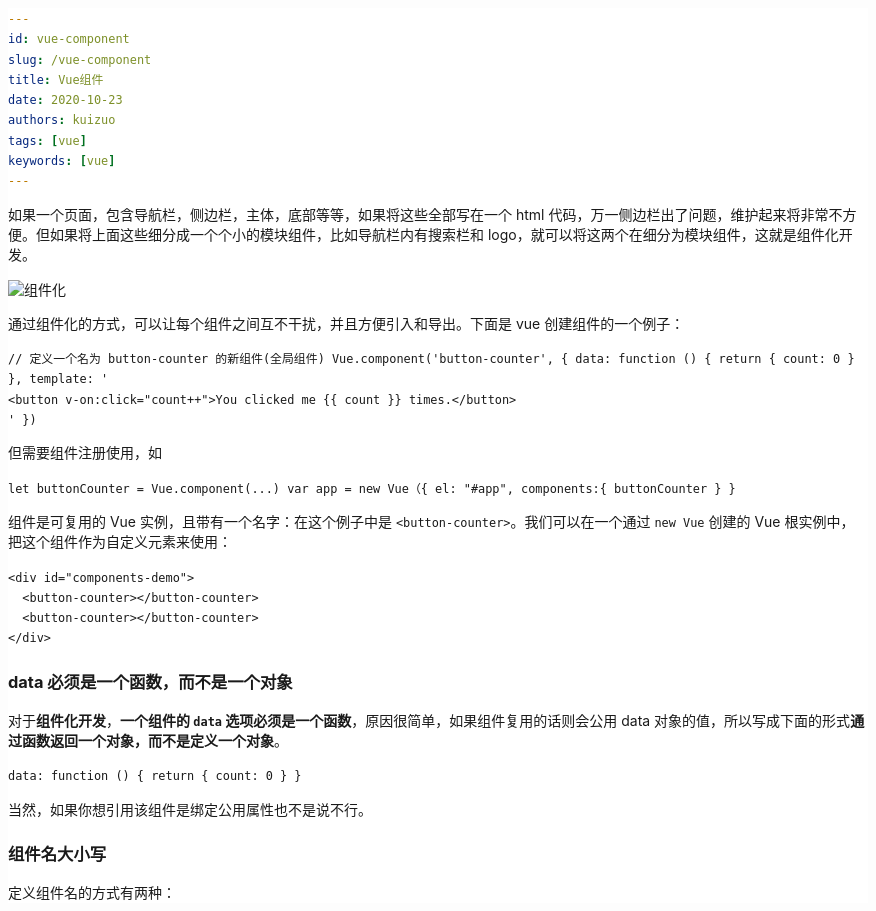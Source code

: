 ```yaml
---
id: vue-component
slug: /vue-component
title: Vue组件
date: 2020-10-23
authors: kuizuo
tags: [vue]
keywords: [vue]
---
```




如果一个页面，包含导航栏，侧边栏，主体，底部等等，如果将这些全部写在一个 html 代码，万一侧边栏出了问题，维护起来将非常不方便。但如果将上面这些细分成一个个小的模块组件，比如导航栏内有搜索栏和 logo，就可以将这两个在细分为模块组件，这就是组件化开发。

![组件化](https://cn.vuejs.org/images/components.png)

通过组件化的方式，可以让每个组件之间互不干扰，并且方便引入和导出。下面是 vue 创建组件的一个例子：

```vue
// 定义一个名为 button-counter 的新组件(全局组件) Vue.component('button-counter', { data: function () { return { count: 0 } }, template: '
<button v-on:click="count++">You clicked me {{ count }} times.</button>
' })
```

但需要组件注册使用，如

```vue
let buttonCounter = Vue.component(...) var app = new Vue（{ el: "#app", components:{ buttonCounter } }
```

组件是可复用的 Vue 实例，且带有一个名字：在这个例子中是 `<button-counter>`。我们可以在一个通过 `new Vue` 创建的 Vue 根实例中，把这个组件作为自定义元素来使用：

```vue
<div id="components-demo">
  <button-counter></button-counter>
  <button-counter></button-counter>
</div>
```

### data 必须是一个函数，而不是一个对象

对于**组件化开发**，**一个组件的 `data` 选项必须是一个函数**，原因很简单，如果组件复用的话则会公用 data 对象的值，所以写成下面的形式**通过函数返回一个对象，而不是定义一个对象**。

```vue
data: function () { return { count: 0 } }
```

当然，如果你想引用该组件是绑定公用属性也不是说不行。

### 组件名大小写

定义组件名的方式有两种：
